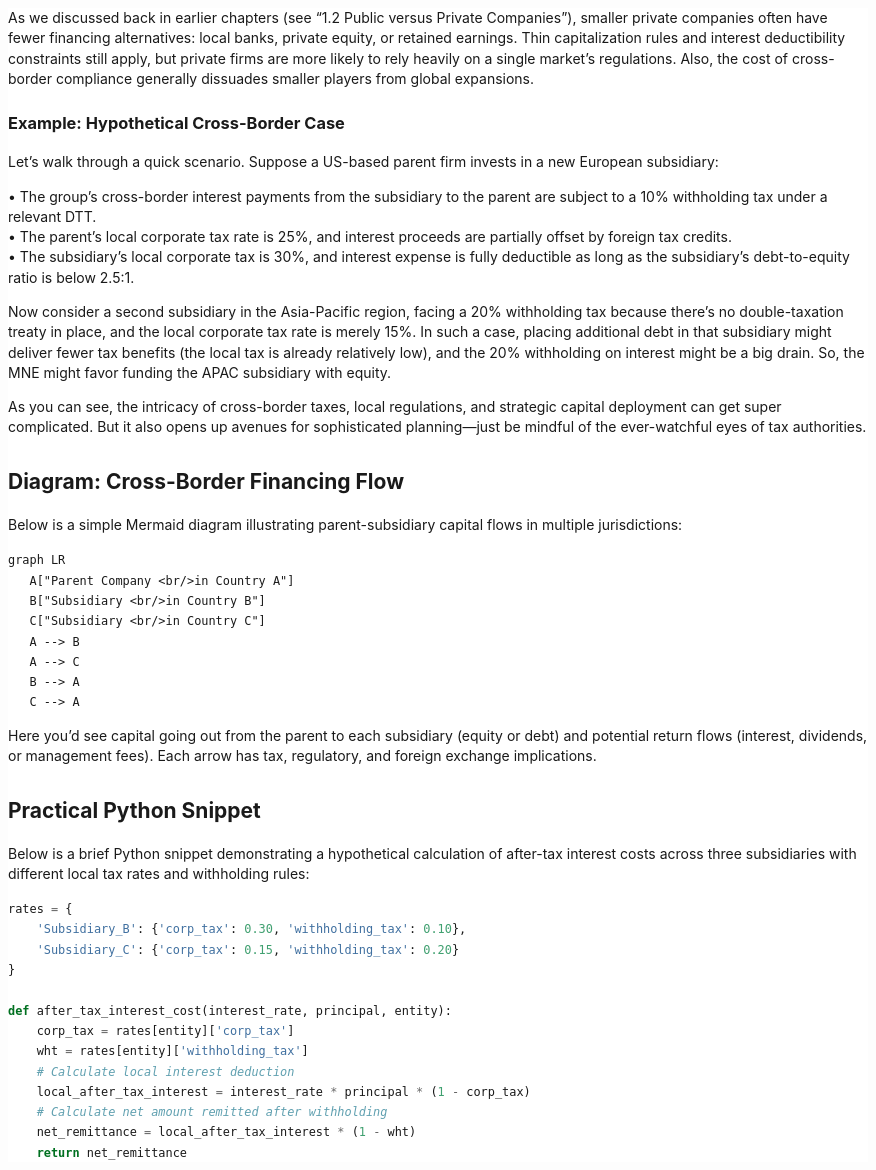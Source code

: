 As we discussed back in earlier chapters (see “1.2 Public versus Private Companies”), smaller private companies often have fewer financing alternatives: local banks, private equity, or retained earnings. Thin capitalization rules and interest deductibility constraints still apply, but private firms are more likely to rely heavily on a single market’s regulations. Also, the cost of cross-border compliance generally dissuades smaller players from global expansions.

### Example: Hypothetical Cross-Border Case

Let’s walk through a quick scenario. Suppose a US-based parent firm invests in a new European subsidiary:

• The group’s cross-border interest payments from the subsidiary to the parent are subject to a 10% withholding tax under a relevant DTT.  
• The parent’s local corporate tax rate is 25%, and interest proceeds are partially offset by foreign tax credits.  
• The subsidiary’s local corporate tax is 30%, and interest expense is fully deductible as long as the subsidiary’s debt-to-equity ratio is below 2.5:1.

Now consider a second subsidiary in the Asia-Pacific region, facing a 20% withholding tax because there’s no double-taxation treaty in place, and the local corporate tax rate is merely 15%. In such a case, placing additional debt in that subsidiary might deliver fewer tax benefits (the local tax is already relatively low), and the 20% withholding on interest might be a big drain. So, the MNE might favor funding the APAC subsidiary with equity.  

As you can see, the intricacy of cross-border taxes, local regulations, and strategic capital deployment can get super complicated. But it also opens up avenues for sophisticated planning—just be mindful of the ever-watchful eyes of tax authorities.

## Diagram: Cross-Border Financing Flow

Below is a simple Mermaid diagram illustrating parent-subsidiary capital flows in multiple jurisdictions:

```mermaid
graph LR
   A["Parent Company <br/>in Country A"]
   B["Subsidiary <br/>in Country B"]
   C["Subsidiary <br/>in Country C"]
   A --> B
   A --> C
   B --> A
   C --> A
```

Here you’d see capital going out from the parent to each subsidiary (equity or debt) and potential return flows (interest, dividends, or management fees). Each arrow has tax, regulatory, and foreign exchange implications.

## Practical Python Snippet

Below is a brief Python snippet demonstrating a hypothetical calculation of after-tax interest costs across three subsidiaries with different local tax rates and withholding rules:

```python
rates = {
    'Subsidiary_B': {'corp_tax': 0.30, 'withholding_tax': 0.10},
    'Subsidiary_C': {'corp_tax': 0.15, 'withholding_tax': 0.20}
}

def after_tax_interest_cost(interest_rate, principal, entity):
    corp_tax = rates[entity]['corp_tax']
    wht = rates[entity]['withholding_tax']
    # Calculate local interest deduction
    local_after_tax_interest = interest_rate * principal * (1 - corp_tax)
    # Calculate net amount remitted after withholding
    net_remittance = local_after_tax_interest * (1 - wht)
    return net_remittance
```
